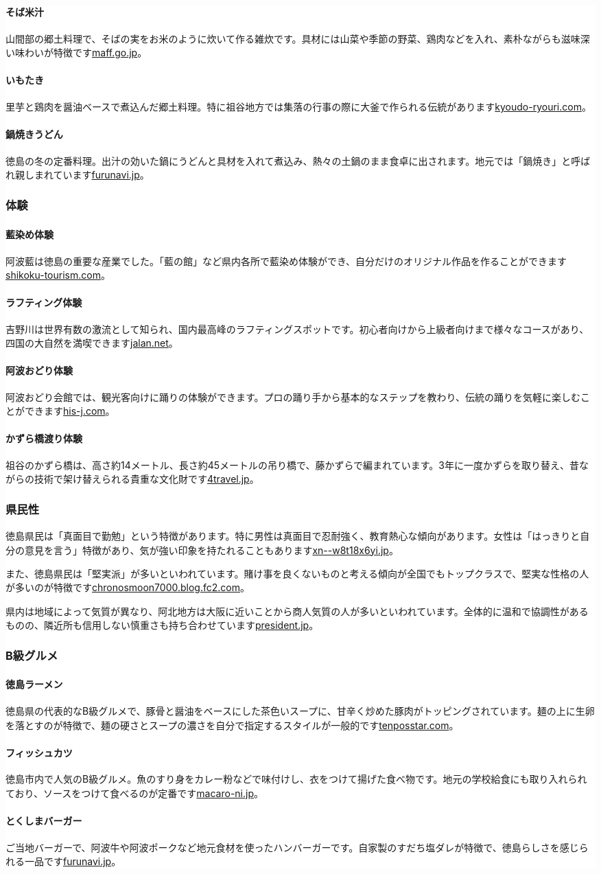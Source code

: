 #### そば米汁
山間部の郷土料理で、そばの実をお米のように炊いて作る雑炊です。具材には山菜や季節の野菜、鶏肉などを入れ、素朴ながらも滋味深い味わいが特徴です[maff.go.jp](https://www.maff.go.jp/j/keikaku/syokubunka/k_ryouri/search_menu/area/tokushima.html)。

#### いもたき
里芋と鶏肉を醤油ベースで煮込んだ郷土料理。特に祖谷地方では集落の行事の際に大釜で作られる伝統があります[kyoudo-ryouri.com](http://kyoudo-ryouri.com/ja/area/tokushima.html)。

#### 鍋焼きうどん
徳島の冬の定番料理。出汁の効いた鍋にうどんと具材を入れて煮込み、熱々の土鍋のまま食卓に出されます。地元では「鍋焼き」と呼ばれ親しまれています[furunavi.jp](https://furunavi.jp/discovery/knowledge_food/202410-tokushima/?srsltid=AfmBOooNKIqt5rwsZKayXMjCsI4jewOeNRBzkP_s6KlZMEv4H7Ky41wg)。

### 体験
#### 藍染め体験
阿波藍は徳島の重要な産業でした。「藍の館」など県内各所で藍染め体験ができ、自分だけのオリジナル作品を作ることができます[shikoku-tourism.com](https://shikoku-tourism.com/course/13552)。

#### ラフティング体験
吉野川は世界有数の激流として知られ、国内最高峰のラフティングスポットです。初心者向けから上級者向けまで様々なコースがあり、四国の大自然を満喫できます[jalan.net](https://www.jalan.net/kankou/360000/g1_06/)。

#### 阿波おどり体験
阿波おどり会館では、観光客向けに踊りの体験ができます。プロの踊り手から基本的なステップを教わり、伝統の踊りを気軽に楽しむことができます[his-j.com](https://www.his-j.com/kokunai/kanto/tour_info/okinawa/catchy/?p=12606)。

#### かずら橋渡り体験
祖谷のかずら橋は、高さ約14メートル、長さ約45メートルの吊り橋で、藤かずらで編まれています。3年に一度かずらを取り替え、昔ながらの技術で架け替えられる貴重な文化財です[4travel.jp](https://4travel.jp/domestic/area/shikoku/tokushima/hotplace)。

### 県民性
徳島県民は「真面目で勤勉」という特徴があります。特に男性は真面目で忍耐強く、教育熱心な傾向があります。女性は「はっきりと自分の意見を言う」特徴があり、気が強い印象を持たれることもあります[xn--w8t18x6yi.jp](https://xn--w8t18x6yi.jp/tokushima)。

また、徳島県民は「堅実派」が多いといわれています。賭け事を良くないものと考える傾向が全国でもトップクラスで、堅実な性格の人が多いのが特徴です[chronosmoon7000.blog.fc2.com](http://chronosmoon7000.blog.fc2.com/blog-entry-1043.html)。

県内は地域によって気質が異なり、阿北地方は大阪に近いことから商人気質の人が多いといわれています。全体的に温和で協調性があるものの、隣近所も信用しない慎重さも持ち合わせています[president.jp](https://president.jp/articles/-/12535?page=1)。

### B級グルメ
#### 徳島ラーメン
徳島県の代表的なB級グルメで、豚骨と醤油をベースにした茶色いスープに、甘辛く炒めた豚肉がトッピングされています。麺の上に生卵を落とすのが特徴で、麺の硬さとスープの濃さを自分で指定するスタイルが一般的です[tenposstar.com](https://www.tenposstar.com/blog/local-gourmet/365/)。

#### フィッシュカツ
徳島市内で人気のB級グルメ。魚のすり身をカレー粉などで味付けし、衣をつけて揚げた食べ物です。地元の学校給食にも取り入れられており、ソースをつけて食べるのが定番です[macaro-ni.jp](https://macaro-ni.jp/13860)。

#### とくしまバーガー
ご当地バーガーで、阿波牛や阿波ポークなど地元食材を使ったハンバーガーです。自家製のすだち塩ダレが特徴で、徳島らしさを感じられる一品です[furunavi.jp](https://furunavi.jp/discovery/knowledge_food/202410-tokushima/?srsltid=AfmBOooNKIqt5rwsZKayXMjCsI4jewOeNRBzkP_s6KlZMEv4H7Ky41wg)。
